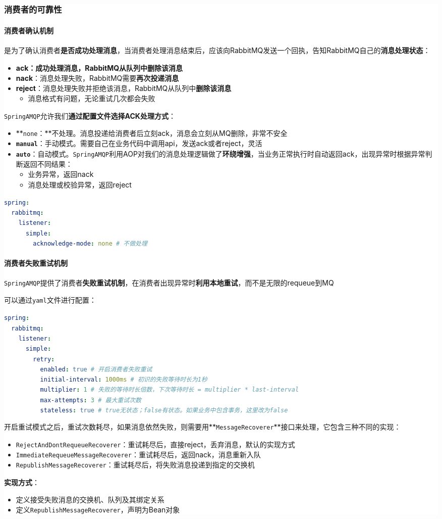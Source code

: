 ### 消费者的可靠性

#### 消费者确认机制

是为了确认消费者**是否成功处理消息**，当消费者处理消息结束后，应该向RabbitMQ发送一个回执，告知RabbitMQ自己的**消息处理状态**：

- **ack：​​​​**成功处理消息，RabbitMQ从队列中**删除该消息**
- **nack**：消息处理失败，RabbitMQ需要**再次投递消息**
- **reject**：消息处理失败并拒绝该消息，RabbitMQ从队列中**删除该消息**
  - 消息格式有问题，无论重试几次都会失败



`SpringAMQP`允许我们**通过配置文件选择ACK处理方式**：

- **`none`：​​​​**不处理。消息投递给消费者后立刻ack，消息会立刻从MQ删除，非常不安全
- **`manual`**：手动模式。需要自己在业务代码中调用api，发送ack或者reject，灵活
- **`auto`**：自动模式。`SpringAMQP`利用AOP对我们的消息处理逻辑做了**环绕增强**，当业务正常执行时自动返回ack，出现异常时根据异常判断返回不同结果：
  - 业务异常，返回nack
  - 消息处理或校验异常，返回reject

```yaml
spring:
  rabbitmq:
    listener:
      simple:
        acknowledge-mode: none # 不做处理
```

#### 消费者失败重试机制

`SpringAMQP`提供了消费者**失败重试机制**，在消费者出现异常时**利用本地重试**，而不是无限的requeue到MQ

可以通过`yaml`文件进行配置：

```yaml
spring:
  rabbitmq:
    listener:
      simple:
        retry:
          enabled: true # 开启消费者失败重试
          initial-interval: 1000ms # 初识的失败等待时长为1秒
          multiplier: 1 # 失败的等待时长倍数，下次等待时长 = multiplier * last-interval
          max-attempts: 3 # 最大重试次数
          stateless: true # true无状态；false有状态。如果业务中包含事务，这里改为false
```

开启重试模式之后，重试次数耗尽，如果消息依然失败，则需要用**`MessageRecoverer`**接口来处理，它包含三种不同的实现：

- `RejectAndDontRequeueRecoverer`：重试耗尽后，直接reject，丢弃消息，默认的实现方式
- `ImmediateRequeueMessageRecoverer`：重试耗尽后，返回nack，消息重新入队
- `RepublishMessageRecoverer`：重试耗尽后，将失败消息投递到指定的交换机

**实现方式**：

- 定义接受失败消息的交换机、队列及其绑定关系
- 定义`RepublishMessageRecoverer`，声明为Bean对象
